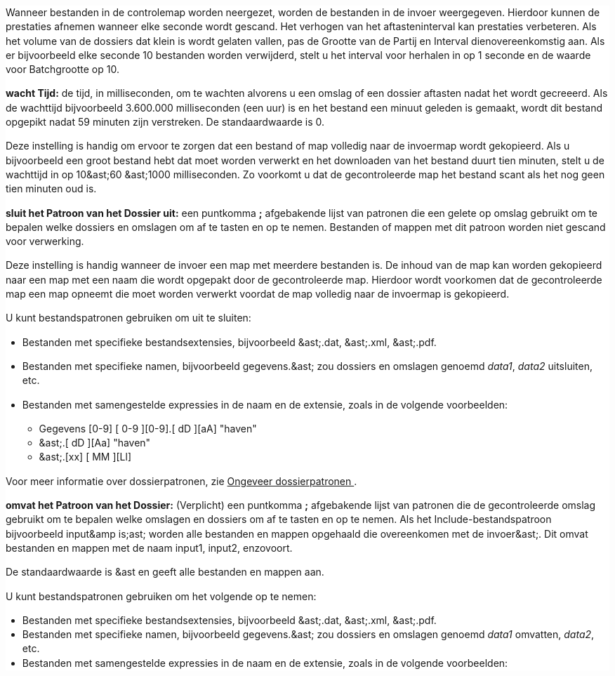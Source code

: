 Wanneer bestanden in de controlemap worden neergezet, worden de bestanden in de invoer weergegeven. Hierdoor kunnen de prestaties afnemen wanneer elke seconde wordt gescand. Het verhogen van het aftasteninterval kan prestaties verbeteren. Als het volume van de dossiers dat klein is wordt gelaten vallen, pas de Grootte van de Partij en Interval dienovereenkomstig aan. Als er bijvoorbeeld elke seconde 10 bestanden worden verwijderd, stelt u het interval voor herhalen in op 1 seconde en de waarde voor Batchgrootte op 10.

**wacht Tijd:** de tijd, in milliseconden, om te wachten alvorens u een omslag of een dossier aftasten nadat het wordt gecreeerd. Als de wachttijd bijvoorbeeld 3.600.000 milliseconden (een uur) is en het bestand een minuut geleden is gemaakt, wordt dit bestand opgepikt nadat 59 minuten zijn verstreken. De standaardwaarde is 0.

Deze instelling is handig om ervoor te zorgen dat een bestand of map volledig naar de invoermap wordt gekopieerd. Als u bijvoorbeeld een groot bestand hebt dat moet worden verwerkt en het downloaden van het bestand duurt tien minuten, stelt u de wachttijd in op 10&amp;ast;60 &amp;ast;1000 milliseconden. Zo voorkomt u dat de gecontroleerde map het bestand scant als het nog geen tien minuten oud is.

**sluit het Patroon van het Dossier uit:** een puntkomma **;** afgebakende lijst van patronen die een gelete op omslag gebruikt om te bepalen welke dossiers en omslagen om af te tasten en op te nemen. Bestanden of mappen met dit patroon worden niet gescand voor verwerking.

Deze instelling is handig wanneer de invoer een map met meerdere bestanden is. De inhoud van de map kan worden gekopieerd naar een map met een naam die wordt opgepakt door de gecontroleerde map. Hierdoor wordt voorkomen dat de gecontroleerde map een map opneemt die moet worden verwerkt voordat de map volledig naar de invoermap is gekopieerd.

U kunt bestandspatronen gebruiken om uit te sluiten:

* Bestanden met specifieke bestandsextensies, bijvoorbeeld &amp;ast;.dat, &amp;ast;.xml, &amp;ast;.pdf.
* Bestanden met specifieke namen, bijvoorbeeld gegevens.&amp;ast; zou dossiers en omslagen genoemd *data1*, *data2* uitsluiten, etc.
* Bestanden met samengestelde expressies in de naam en de extensie, zoals in de volgende voorbeelden:

   * Gegevens [0-9] [ 0-9 ][0-9].[ dD ][aA] &quot;haven&quot;
   * &amp;ast;.[ dD ][Aa] &quot;haven&quot;
   * &amp;ast;.[xx] [ MM ][Ll]

Voor meer informatie over dossierpatronen, zie [ Ongeveer dossierpatronen ](configuring-watched-folder-endpoints.md#about-file-patterns).

**omvat het Patroon van het Dossier:** (Verplicht) een puntkomma **;** afgebakende lijst van patronen die de gecontroleerde omslag gebruikt om te bepalen welke omslagen en dossiers om af te tasten en op te nemen. Als het Include-bestandspatroon bijvoorbeeld input&amp;amp is;ast; worden alle bestanden en mappen opgehaald die overeenkomen met de invoer&amp;ast;. Dit omvat bestanden en mappen met de naam input1, input2, enzovoort.

De standaardwaarde is &amp;ast en geeft alle bestanden en mappen aan.

U kunt bestandspatronen gebruiken om het volgende op te nemen:

* Bestanden met specifieke bestandsextensies, bijvoorbeeld &amp;ast;.dat, &amp;ast;.xml, &amp;ast;.pdf.
* Bestanden met specifieke namen, bijvoorbeeld gegevens.&amp;ast; zou dossiers en omslagen genoemd *data1* omvatten, *data2*, etc.
* Bestanden met samengestelde expressies in de naam en de extensie, zoals in de volgende voorbeelden:
